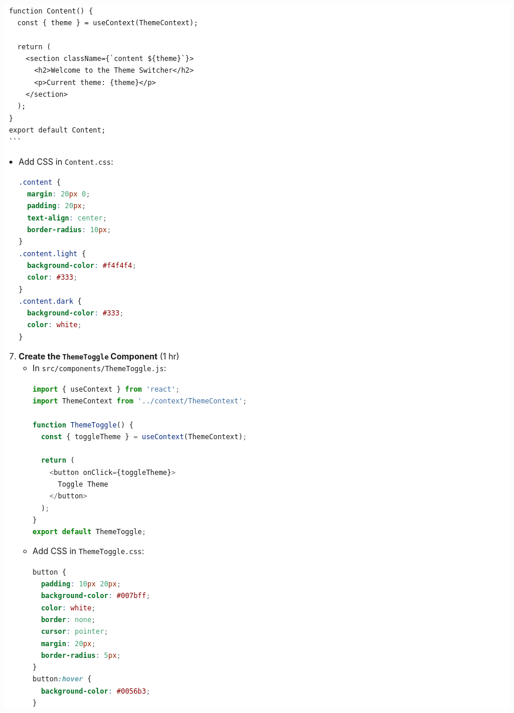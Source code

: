      function Content() {
       const { theme } = useContext(ThemeContext);

       return (
         <section className={`content ${theme}`}>
           <h2>Welcome to the Theme Switcher</h2>
           <p>Current theme: {theme}</p>
         </section>
       );
     }
     export default Content;
     ```  
   - Add CSS in `Content.css`:  
     ```css
     .content {
       margin: 20px 0;
       padding: 20px;
       text-align: center;
       border-radius: 10px;
     }
     .content.light {
       background-color: #f4f4f4;
       color: #333;
     }
     .content.dark {
       background-color: #333;
       color: white;
     }
     ```  

7. **Create the `ThemeToggle` Component** (1 hr)  
   - In `src/components/ThemeToggle.js`:  
     ```javascript
     import { useContext } from 'react';
     import ThemeContext from '../context/ThemeContext';

     function ThemeToggle() {
       const { toggleTheme } = useContext(ThemeContext);

       return (
         <button onClick={toggleTheme}>
           Toggle Theme
         </button>
       );
     }
     export default ThemeToggle;
     ```  
   - Add CSS in `ThemeToggle.css`:  
     ```css
     button {
       padding: 10px 20px;
       background-color: #007bff;
       color: white;
       border: none;
       cursor: pointer;
       margin: 20px;
       border-radius: 5px;
     }
     button:hover {
       background-color: #0056b3;
     }
     ```  

